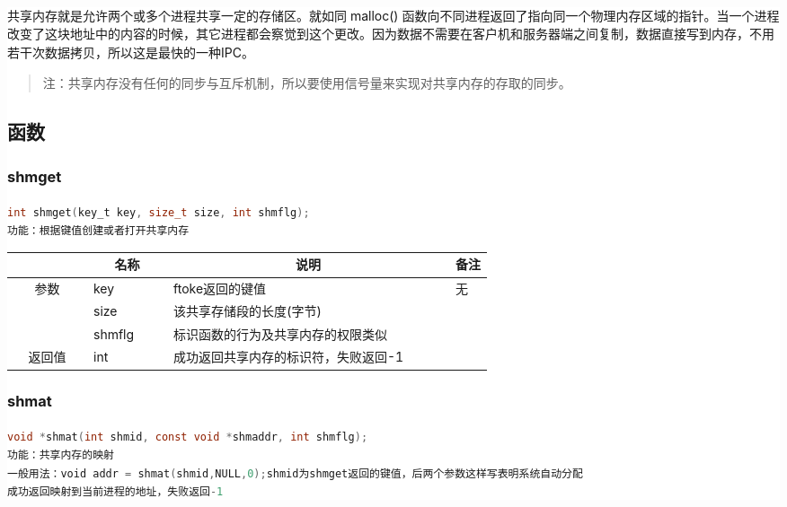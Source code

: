 共享内存就是允许两个或多个进程共享一定的存储区。就如同 malloc() 函数向不同进程返回了指向同一个物理内存区域的指针。当一个进程改变了这块地址中的内容的时候，其它进程都会察觉到这个更改。因为数据不需要在客户机和服务器端之间复制，数据直接写到内存，不用若干次数据拷贝，所以这是最快的一种IPC。

> 注：共享内存没有任何的同步与互斥机制，所以要使用信号量来实现对共享内存的存取的同步。

## 函数

### shmget
```C
int shmget(key_t key, size_t size, int shmflg);
功能：根据键值创建或者打开共享内存
```
<table>
    <thead>
      <tr>
          <th align="center" valign="middle" style="width: 75px;"> </th>
          <th align="center" valign="middle" style="width: 75px;">名称</th>
          <th align="center" valign="middle" style="width: 300px;">说明</th>
          <th align="center" valign="middle">备注</th>
      </tr>
    </thead>
    <tbody>
      <tr>
          <td align="center" valign="middle" rowspan="3">参数</td>
          <td>key</td>
          <td>ftoke返回的键值</td>
          <td rowspan="4" >无</td>
      </tr>
      <tr>
          <td>size</td>
          <td>该共享存储段的长度(字节)</td>
      </tr>
      <tr>
          <td>shmflg</td>
          <td>标识函数的行为及共享内存的权限类似</td>
      </tr>
      <tr>
          <td align="center" valign="middle">返回值</td>
          <td>int</td>
          <td>成功返回共享内存的标识符，失败返回-1</td>
      </tr>
    </tbody>
</table>

### shmat
```C
void *shmat(int shmid, const void *shmaddr, int shmflg);
功能：共享内存的映射
一般用法：void addr = shmat(shmid,NULL,0);shmid为shmget返回的键值，后两个参数这样写表明系统自动分配
成功返回映射到当前进程的地址，失败返回-1
```
